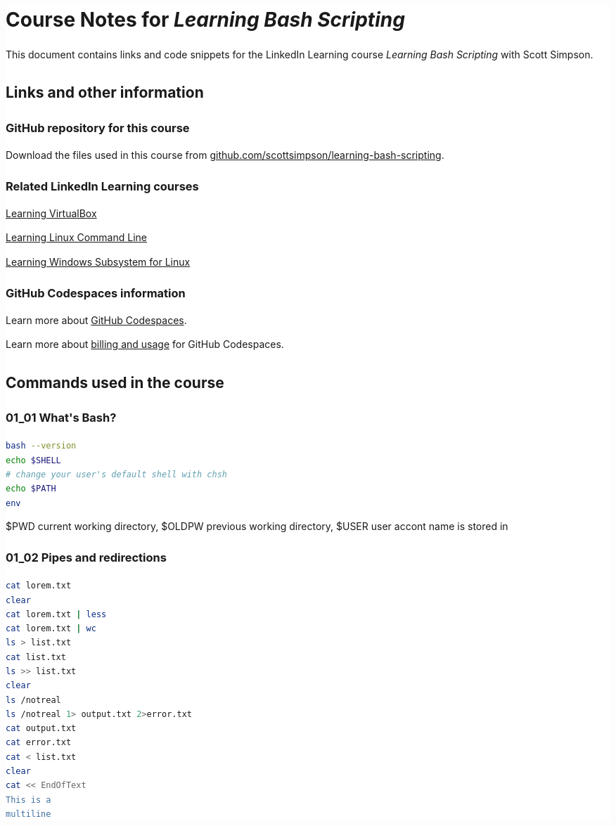 # Course Notes for _Learning Bash Scripting_

This document contains links and code snippets for the LinkedIn Learning course _Learning Bash Scripting_ with Scott Simpson.

## Links and other information

### GitHub repository for this course

Download the files used in this course from [github.com/scottsimpson/learning-bash-scripting](https://github.com/scottsimpson/learning-bash-scripting).

### Related LinkedIn Learning courses

[Learning VirtualBox](https://www.linkedin.com/learning/learning-virtualbox-19862434)

[Learning Linux Command Line](https://www.linkedin.com/learning/learning-linux-command-line-14447912)

[Learning Windows Subsystem for Linux](https://www.linkedin.com/learning/learning-windows-subsystem-for-linux-16134127)

### GitHub Codespaces information

Learn more about [GitHub Codespaces](https://github.com/features/codespaces).

Learn more about [billing and usage](https://docs.github.com/en/billing/managing-billing-for-your-products/managing-billing-for-github-codespaces/about-billing-for-github-codespaces) for GitHub Codespaces.

## Commands used in the course

### 01_01 What's Bash?

```bash
bash --version
echo $SHELL
# change your user's default shell with chsh
echo $PATH
env
```
$PWD current working directory, $OLDPW previous working directory, $USER user accont name is stored in

### 01_02 Pipes and redirections

```bash
cat lorem.txt
clear
cat lorem.txt | less
cat lorem.txt | wc
ls > list.txt
cat list.txt
ls >> list.txt
clear
ls /notreal
ls /notreal 1> output.txt 2>error.txt
cat output.txt
cat error.txt
cat < list.txt
clear
cat << EndOfText
This is a
multiline
```